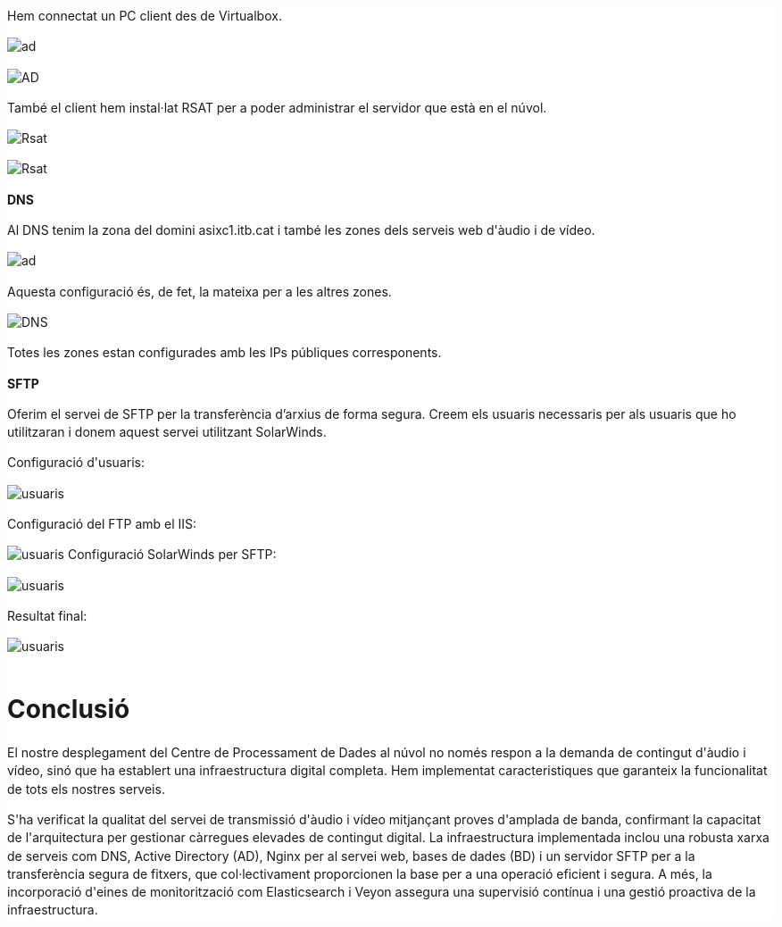 Hem connectat un PC client des de Virtualbox.

![ad](https://github.com/ManuelReyes-ITB2425/Projecte-24-25/blob/main/proyecto/Fotos/part%20teorica/Silvia/Captura%20de%20pantalla%20de%202025-05-26%2009-12-32.png)

![AD](https://github.com/ManuelReyes-ITB2425/Projecte-24-25/blob/main/proyecto/Fotos/part%20teorica/Silvia/Captura%20de%20pantalla%20de%202025-05-26%2009-13-03.png)

També el client hem instal·lat RSAT per a poder administrar el servidor que està en el núvol.

![Rsat](https://github.com/ManuelReyes-ITB2425/Projecte-24-25/blob/main/proyecto/Fotos/part%20teorica/Silvia/RSat.png)

![Rsat](https://github.com/ManuelReyes-ITB2425/Projecte-24-25/blob/main/proyecto/Fotos/part%20teorica/Silvia/Clientrsat.png)

**DNS**

Al DNS tenim la zona del domini asixc1.itb.cat i també les zones dels serveis web d'àudio i de vídeo.

![ad](https://github.com/ManuelReyes-ITB2425/Projecte-24-25/blob/main/proyecto/Fotos/part%20teorica/Silvia/AD.png)

Aquesta configuració és, de fet, la mateixa per a les altres zones.

![DNS](https://github.com/ManuelReyes-ITB2425/Projecte-24-25/blob/9eb38b4a75ae0ae7dd3fbd2d5492ddd3b1d33996/proyecto/Fotos/serveis/DNS/Captura%20de%20pantalla%20de%202025-05-27%2011-57-59.png)


Totes les zones estan configurades amb les IPs públiques corresponents.


**SFTP**

Oferim el servei de SFTP per la transferència d’arxius de forma segura. Creem els usuaris necessaris per als usuaris que ho utilitzaran i donem aquest servei utilitzant SolarWinds.

Configuració d'usuaris:

![usuaris](https://github.com/ManuelReyes-ITB2425/Projecte-24-25/blob/main/proyecto/Fotos/serveis/Manel%20FTP/Captura%20de%20pantalla%20de%202025-05-20%2013-08-52.png)

Configuració del FTP amb el IIS:

![usuaris](https://github.com/ManuelReyes-ITB2425/Projecte-24-25/blob/main/proyecto/Fotos/serveis/Manel%20FTP/Captura%20de%20pantalla%20de%202025-05-21%2010-37-51.png)
Configuració SolarWinds per SFTP:

![usuaris](https://github.com/ManuelReyes-ITB2425/Projecte-24-25/blob/main/proyecto/Fotos/serveis/Manel%20FTP/Captura%20de%20pantalla%20de%202025-05-23%2009-15-05.png)

Resultat final:

![usuaris](https://github.com/ManuelReyes-ITB2425/Projecte-24-25/blob/main/proyecto/Fotos/serveis/Manel%20FTP/Captura%20de%20pantalla%20de%202025-05-22%2009-38-54.png)

# Conclusió

El nostre desplegament del Centre de Processament de Dades al núvol no només respon a la demanda de contingut d'àudio i vídeo, sinó que ha establert una infraestructura digital completa. Hem implementat caracteristiques que garanteix la funcionalitat de tots els nostres serveis.

S'ha verificat la qualitat del servei de transmissió d'àudio i vídeo mitjançant proves d'amplada de banda, confirmant la capacitat de l'arquitectura per gestionar càrregues elevades de contingut digital. La infraestructura implementada inclou una robusta xarxa de serveis com DNS, Active Directory (AD), Nginx per al servei web, bases de dades (BD) i un servidor SFTP per a la transferència segura de fitxers, que col·lectivament proporcionen la base per a una operació eficient i segura. A més, la incorporació d'eines de monitorització com Elasticsearch i Veyon assegura una supervisió contínua i una gestió proactiva de la infraestructura.
